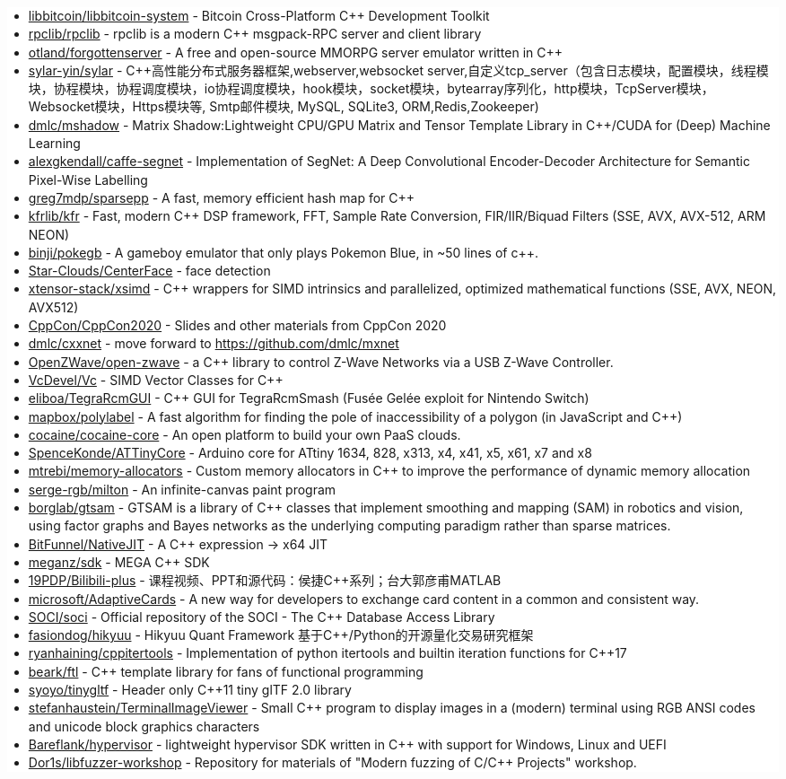 * [libbitcoin/libbitcoin-system](https://github.com/libbitcoin/libbitcoin-system) - Bitcoin Cross-Platform C++ Development Toolkit
* [rpclib/rpclib](https://github.com/rpclib/rpclib) - rpclib is a modern C++ msgpack-RPC server and client library
* [otland/forgottenserver](https://github.com/otland/forgottenserver) - A free and open-source MMORPG server emulator written in C++
* [sylar-yin/sylar](https://github.com/sylar-yin/sylar) - C++高性能分布式服务器框架,webserver,websocket server,自定义tcp_server（包含日志模块，配置模块，线程模块，协程模块，协程调度模块，io协程调度模块，hook模块，socket模块，bytearray序列化，http模块，TcpServer模块，Websocket模块，Https模块等, Smtp邮件模块, MySQL, SQLite3, ORM,Redis,Zookeeper)
* [dmlc/mshadow](https://github.com/dmlc/mshadow) - Matrix Shadow:Lightweight CPU/GPU Matrix and Tensor  Template Library in C++/CUDA for (Deep) Machine Learning
* [alexgkendall/caffe-segnet](https://github.com/alexgkendall/caffe-segnet) - Implementation of SegNet: A Deep Convolutional Encoder-Decoder Architecture for Semantic Pixel-Wise Labelling
* [greg7mdp/sparsepp](https://github.com/greg7mdp/sparsepp) - A fast, memory efficient hash map for C++
* [kfrlib/kfr](https://github.com/kfrlib/kfr) - Fast, modern C++ DSP framework, FFT, Sample Rate Conversion, FIR/IIR/Biquad Filters (SSE, AVX, AVX-512, ARM NEON)
* [binji/pokegb](https://github.com/binji/pokegb) - A gameboy emulator that only plays Pokemon Blue, in ~50 lines of c++.
* [Star-Clouds/CenterFace](https://github.com/Star-Clouds/CenterFace) - face detection
* [xtensor-stack/xsimd](https://github.com/xtensor-stack/xsimd) - C++ wrappers for SIMD intrinsics and parallelized, optimized mathematical functions (SSE, AVX, NEON, AVX512)
* [CppCon/CppCon2020](https://github.com/CppCon/CppCon2020) - Slides and other materials from CppCon 2020
* [dmlc/cxxnet](https://github.com/dmlc/cxxnet) - move forward to https://github.com/dmlc/mxnet
* [OpenZWave/open-zwave](https://github.com/OpenZWave/open-zwave) - a C++ library to control Z-Wave Networks via a USB Z-Wave Controller.
* [VcDevel/Vc](https://github.com/VcDevel/Vc) - SIMD Vector Classes for C++
* [eliboa/TegraRcmGUI](https://github.com/eliboa/TegraRcmGUI) - C++ GUI for TegraRcmSmash (Fusée Gelée exploit for Nintendo Switch)
* [mapbox/polylabel](https://github.com/mapbox/polylabel) - A fast algorithm for finding the pole of inaccessibility of a polygon (in JavaScript and C++)
* [cocaine/cocaine-core](https://github.com/cocaine/cocaine-core) - An open platform to build your own PaaS clouds.
* [SpenceKonde/ATTinyCore](https://github.com/SpenceKonde/ATTinyCore) - Arduino core for ATtiny 1634, 828, x313, x4, x41, x5, x61, x7 and x8
* [mtrebi/memory-allocators](https://github.com/mtrebi/memory-allocators) - Custom memory allocators in C++ to improve the performance of dynamic memory allocation
* [serge-rgb/milton](https://github.com/serge-rgb/milton) - An infinite-canvas paint program
* [borglab/gtsam](https://github.com/borglab/gtsam) - GTSAM is a library of C++ classes that implement smoothing and mapping (SAM) in robotics and vision, using factor graphs and Bayes networks as the underlying computing paradigm rather than sparse matrices.
* [BitFunnel/NativeJIT](https://github.com/BitFunnel/NativeJIT) - A C++ expression -> x64 JIT
* [meganz/sdk](https://github.com/meganz/sdk) - MEGA C++ SDK
* [19PDP/Bilibili-plus](https://github.com/19PDP/Bilibili-plus) - 课程视频、PPT和源代码：侯捷C++系列；台大郭彦甫MATLAB
* [microsoft/AdaptiveCards](https://github.com/microsoft/AdaptiveCards) - A new way for developers to exchange card content in a common and consistent way.
* [SOCI/soci](https://github.com/SOCI/soci) - Official repository of the SOCI - The C++ Database Access Library
* [fasiondog/hikyuu](https://github.com/fasiondog/hikyuu) - Hikyuu Quant Framework 基于C++/Python的开源量化交易研究框架
* [ryanhaining/cppitertools](https://github.com/ryanhaining/cppitertools) - Implementation of python itertools and builtin iteration functions for C++17
* [beark/ftl](https://github.com/beark/ftl) - C++ template library for fans of functional programming
* [syoyo/tinygltf](https://github.com/syoyo/tinygltf) - Header only C++11 tiny glTF 2.0 library
* [stefanhaustein/TerminalImageViewer](https://github.com/stefanhaustein/TerminalImageViewer) - Small C++ program to display images in a (modern) terminal using RGB ANSI codes and unicode block graphics characters
* [Bareflank/hypervisor](https://github.com/Bareflank/hypervisor) - lightweight hypervisor SDK written in C++ with support for Windows, Linux and UEFI
* [Dor1s/libfuzzer-workshop](https://github.com/Dor1s/libfuzzer-workshop) - Repository for materials of "Modern fuzzing of C/C++ Projects" workshop.